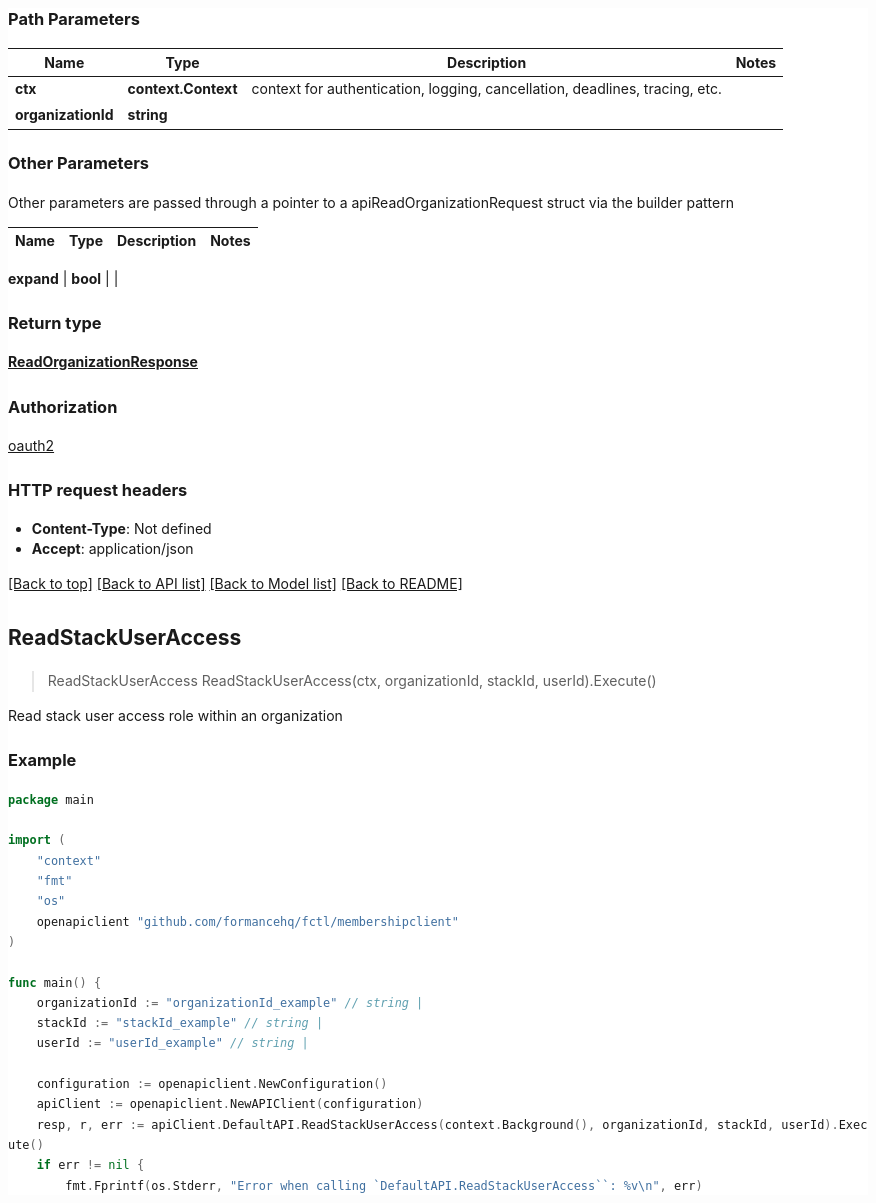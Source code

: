 ### Path Parameters


Name | Type | Description  | Notes
------------- | ------------- | ------------- | -------------
**ctx** | **context.Context** | context for authentication, logging, cancellation, deadlines, tracing, etc.
**organizationId** | **string** |  | 

### Other Parameters

Other parameters are passed through a pointer to a apiReadOrganizationRequest struct via the builder pattern


Name | Type | Description  | Notes
------------- | ------------- | ------------- | -------------

 **expand** | **bool** |  | 

### Return type

[**ReadOrganizationResponse**](ReadOrganizationResponse.md)

### Authorization

[oauth2](../README.md#oauth2)

### HTTP request headers

- **Content-Type**: Not defined
- **Accept**: application/json

[[Back to top]](#) [[Back to API list]](../README.md#documentation-for-api-endpoints)
[[Back to Model list]](../README.md#documentation-for-models)
[[Back to README]](../README.md)


## ReadStackUserAccess

> ReadStackUserAccess ReadStackUserAccess(ctx, organizationId, stackId, userId).Execute()

Read stack user access role within an organization

### Example

```go
package main

import (
	"context"
	"fmt"
	"os"
	openapiclient "github.com/formancehq/fctl/membershipclient"
)

func main() {
	organizationId := "organizationId_example" // string | 
	stackId := "stackId_example" // string | 
	userId := "userId_example" // string | 

	configuration := openapiclient.NewConfiguration()
	apiClient := openapiclient.NewAPIClient(configuration)
	resp, r, err := apiClient.DefaultAPI.ReadStackUserAccess(context.Background(), organizationId, stackId, userId).Execute()
	if err != nil {
		fmt.Fprintf(os.Stderr, "Error when calling `DefaultAPI.ReadStackUserAccess``: %v\n", err)
```